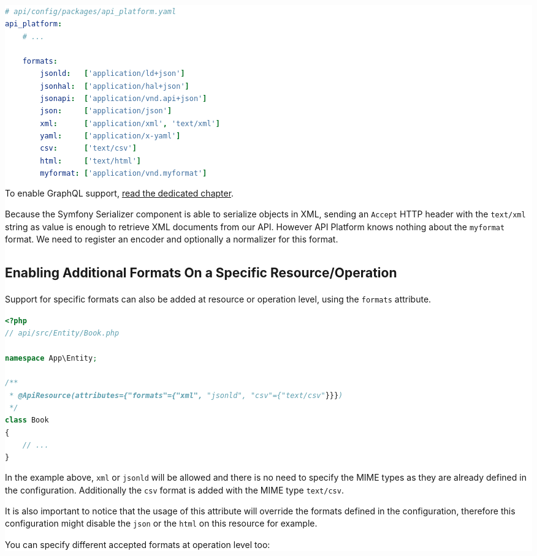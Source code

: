 ```yaml
# api/config/packages/api_platform.yaml
api_platform:
    # ...

    formats:
        jsonld:   ['application/ld+json']
        jsonhal:  ['application/hal+json']
        jsonapi:  ['application/vnd.api+json']
        json:     ['application/json']
        xml:      ['application/xml', 'text/xml']
        yaml:     ['application/x-yaml']
        csv:      ['text/csv']
        html:     ['text/html']
        myformat: ['application/vnd.myformat']
```

To enable GraphQL support, [read the dedicated chapter](graphql.md).

Because the Symfony Serializer component is able to serialize objects in XML, sending an `Accept` HTTP header with the `text/xml` string as value is enough to retrieve XML documents from our API. However API Platform knows nothing about the `myformat` format. We need to register an encoder and optionally a normalizer for this format.

## Enabling Additional Formats On a Specific Resource/Operation

Support for specific formats can also be added at resource or operation level, using the `formats` attribute.

```php
<?php
// api/src/Entity/Book.php

namespace App\Entity;

/**
 * @ApiResource(attributes={"formats"={"xml", "jsonld", "csv"={"text/csv"}}})
 */
class Book
{
    // ...
}
```

In the example above, `xml` or `jsonld` will be allowed and there is no need to specify the MIME types as they are already defined in the configuration. Additionally the `csv` format is added with the MIME type `text/csv`.

It is also important to notice that the usage of this attribute will override the formats defined in the configuration, therefore this configuration might disable the `json` or the `html` on this resource for example.

You can specify different accepted formats at operation level too:
